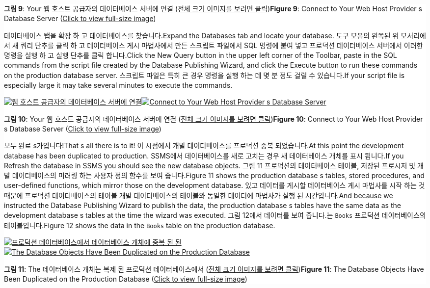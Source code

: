 <span data-ttu-id="3962d-233">**그림 9**: Your 웹 호스트 공급자의 데이터베이스 서버에 연결 ([전체 크기 이미지를 보려면 클릭](deploying-a-database-vb/_static/image27.jpg))</span><span class="sxs-lookup"><span data-stu-id="3962d-233">**Figure 9**: Connect to Your Web Host Provider s Database Server ([Click to view full-size image](deploying-a-database-vb/_static/image27.jpg))</span></span>


<span data-ttu-id="3962d-234">데이터베이스 탭을 확장 하 고 데이터베이스를 찾습니다.</span><span class="sxs-lookup"><span data-stu-id="3962d-234">Expand the Databases tab and locate your database.</span></span> <span data-ttu-id="3962d-235">도구 모음의 왼쪽된 위 모서리에서 새 쿼리 단추를 클릭 하 고 데이터베이스 게시 마법사에서 만든 스크립트 파일에서 SQL 명령에 붙여 넣고 프로덕션 데이터베이스 서버에서 이러한 명령을 실행 하 고 실행 단추를 클릭 합니다.</span><span class="sxs-lookup"><span data-stu-id="3962d-235">Click the New Query button in the upper left corner of the Toolbar, paste in the SQL commands from the script file created by the Database Publishing Wizard, and click the Execute button to run these commands on the production database server.</span></span> <span data-ttu-id="3962d-236">스크립트 파일은 특히 큰 경우 명령을 실행 하는 데 몇 분 정도 걸릴 수 있습니다.</span><span class="sxs-lookup"><span data-stu-id="3962d-236">If your script file is especially large it may take several minutes to execute the commands.</span></span>


<span data-ttu-id="3962d-237">[![웹 호스트 공급자의 데이터베이스 서버에 연결](deploying-a-database-vb/_static/image29.jpg)](deploying-a-database-vb/_static/image28.jpg)</span><span class="sxs-lookup"><span data-stu-id="3962d-237">[![Connect to Your Web Host Provider s Database Server](deploying-a-database-vb/_static/image29.jpg)](deploying-a-database-vb/_static/image28.jpg)</span></span> 

<span data-ttu-id="3962d-238">**그림 10**: Your 웹 호스트 공급자의 데이터베이스 서버에 연결 ([전체 크기 이미지를 보려면 클릭](deploying-a-database-vb/_static/image30.jpg))</span><span class="sxs-lookup"><span data-stu-id="3962d-238">**Figure 10**: Connect to Your Web Host Provider s Database Server ([Click to view full-size image](deploying-a-database-vb/_static/image30.jpg))</span></span>


<span data-ttu-id="3962d-239">모두 완료 s가입니다!</span><span class="sxs-lookup"><span data-stu-id="3962d-239">That s all there is to it!</span></span> <span data-ttu-id="3962d-240">이 시점에서 개발 데이터베이스를 프로덕션 중복 되었습니다.</span><span class="sxs-lookup"><span data-stu-id="3962d-240">At this point the development database has been duplicated to production.</span></span> <span data-ttu-id="3962d-241">SSMS에서 데이터베이스를 새로 고치는 경우 새 데이터베이스 개체를 표시 됩니다.</span><span class="sxs-lookup"><span data-stu-id="3962d-241">If you Refresh the database in SSMS you should see the new database objects.</span></span> <span data-ttu-id="3962d-242">그림 11 프로덕션의 데이터베이스 테이블, 저장된 프로시저 및 개발 데이터베이스의 미러링 하는 사용자 정의 함수를 보여 줍니다.</span><span class="sxs-lookup"><span data-stu-id="3962d-242">Figure 11 shows the production database s tables, stored procedures, and user-defined functions, which mirror those on the development database.</span></span> <span data-ttu-id="3962d-243">있고 데이터를 게시할 데이터베이스 게시 마법사를 시작 하는 것 때문에 프로덕션 데이터베이스의 테이블 개발 데이터베이스의 테이블와 동일한 데이터에 마법사가 실행 된 시간입니다.</span><span class="sxs-lookup"><span data-stu-id="3962d-243">And because we instructed the Database Publishing Wizard to publish the data, the production database s tables have the same data as the development database s tables at the time the wizard was executed.</span></span> <span data-ttu-id="3962d-244">그림 12에서 데이터를 보여 줍니다.는 `Books` 프로덕션 데이터베이스의 테이블입니다.</span><span class="sxs-lookup"><span data-stu-id="3962d-244">Figure 12 shows the data in the `Books` table on the production database.</span></span>


<span data-ttu-id="3962d-245">[![프로덕션 데이터베이스에서 데이터베이스 개체에 중복 된 된](deploying-a-database-vb/_static/image32.jpg)](deploying-a-database-vb/_static/image31.jpg)</span><span class="sxs-lookup"><span data-stu-id="3962d-245">[![The Database Objects Have Been Duplicated on the Production Database](deploying-a-database-vb/_static/image32.jpg)](deploying-a-database-vb/_static/image31.jpg)</span></span> 

<span data-ttu-id="3962d-246">**그림 11**: The 데이터베이스 개체는 복제 된 프로덕션 데이터베이스에서 ([전체 크기 이미지를 보려면 클릭](deploying-a-database-vb/_static/image33.jpg))</span><span class="sxs-lookup"><span data-stu-id="3962d-246">**Figure 11**: The Database Objects Have Been Duplicated on the Production Database ([Click to view full-size image](deploying-a-database-vb/_static/image33.jpg))</span></span>

